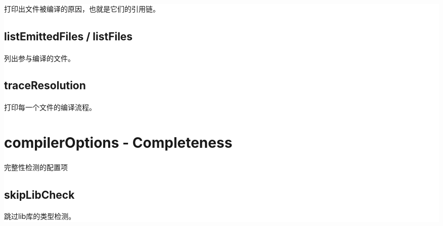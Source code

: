 打印出文件被编译的原因，也就是它们的引用链。

## listEmittedFiles / listFiles

列出参与编译的文件。

## traceResolution

打印每一个文件的编译流程。




# compilerOptions - Completeness

完整性检测的配置项

## skipLibCheck

跳过lib库的类型检测。



